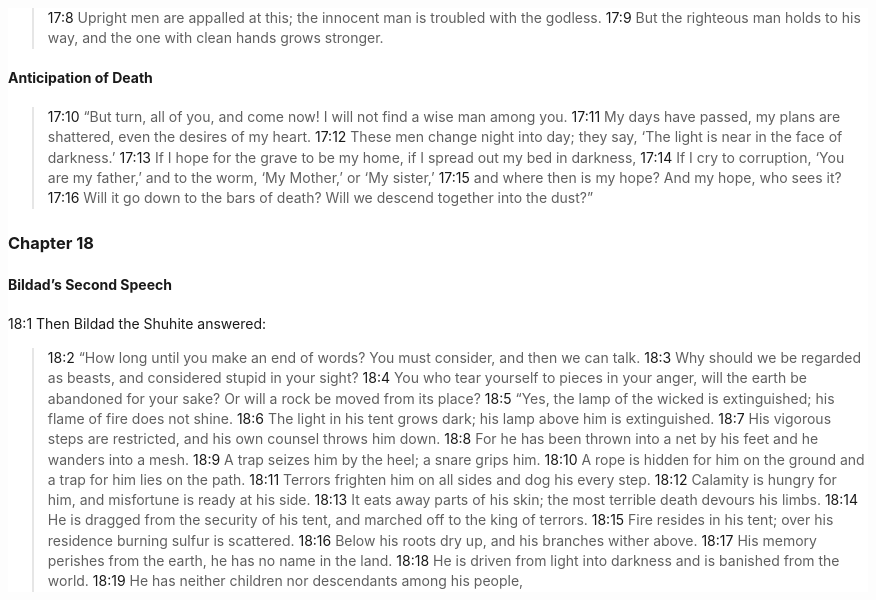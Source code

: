 > <a>17:8</a> Upright men are appalled at this;
> the innocent man is troubled with the godless.
> <a>17:9</a> But the righteous man holds to his way,
> and the one with clean hands grows stronger.

#### Anticipation of Death

> <a>17:10</a> “But turn, all of you, and come now!
> I will not find a wise man among you.
> <a>17:11</a> My days have passed, my plans are shattered,
> even the desires of my heart.
> <a>17:12</a> These men change night into day;
> they say, ‘The light is near
> in the face of darkness.’
> <a>17:13</a> If I hope for the grave to be my home,
> if I spread out my bed in darkness,
> <a>17:14</a> If I cry to corruption, ‘You are my father,’
> and to the worm, ‘My Mother,’ or ‘My sister,’
> <a>17:15</a> and where then is my hope?
> And my hope, who sees it?
> <a>17:16</a> Will it go down to the bars of death?
> Will we descend together into the dust?”

### Chapter 18

#### Bildad’s Second Speech 

<a>18:1</a> Then Bildad the Shuhite answered:

> <a>18:2</a> “How long until you make an end of words?
> You must consider, and then we can talk.
> <a>18:3</a> Why should we be regarded as beasts,
> and considered stupid in your sight?
> <a>18:4</a> You who tear yourself to pieces in your anger,
> will the earth be abandoned for your sake?
> Or will a rock be moved from its place?
> <a>18:5</a> “Yes, the lamp of the wicked is extinguished;
> his flame of fire does not shine.
> <a>18:6</a> The light in his tent grows dark;
> his lamp above him is extinguished.
> <a>18:7</a> His vigorous steps are restricted,
> and his own counsel throws him down.
> <a>18:8</a> For he has been thrown into a net by his feet
> and he wanders into a mesh.
> <a>18:9</a> A trap seizes him by the heel;
> a snare grips him.
> <a>18:10</a> A rope is hidden for him on the ground
> and a trap for him lies on the path.
> <a>18:11</a> Terrors frighten him on all sides
> and dog his every step.
> <a>18:12</a> Calamity is hungry for him,
> and misfortune is ready at his side.
> <a>18:13</a> It eats away parts of his skin;
> the most terrible death devours his limbs.
> <a>18:14</a> He is dragged from the security of his tent,
> and marched off to the king of terrors.
> <a>18:15</a> Fire resides in his tent;
> over his residence burning sulfur is scattered.
> <a>18:16</a> Below his roots dry up,
> and his branches wither above.
> <a>18:17</a> His memory perishes from the earth,
> he has no name in the land.
> <a>18:18</a> He is driven from light into darkness
> and is banished from the world.
> <a>18:19</a> He has neither children nor descendants among his people,